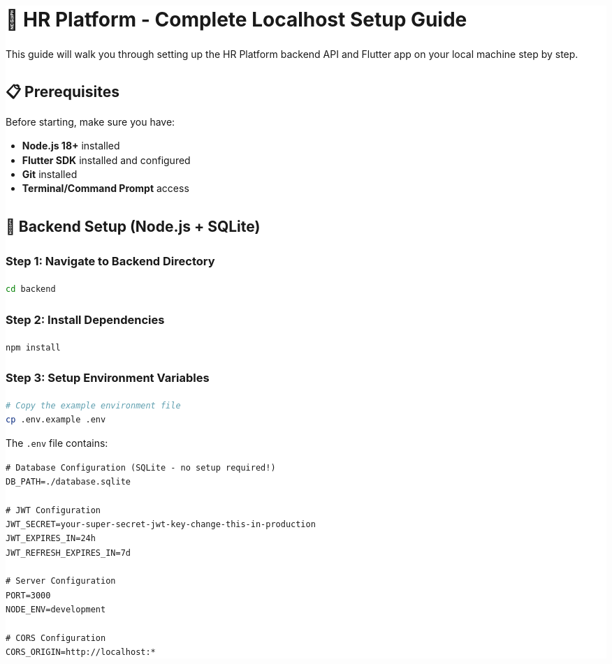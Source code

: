 # 🚀 HR Platform - Complete Localhost Setup Guide

This guide will walk you through setting up the HR Platform backend API and Flutter app on your local machine step by step.

## 📋 Prerequisites

Before starting, make sure you have:

- **Node.js 18+** installed
- **Flutter SDK** installed and configured
- **Git** installed
- **Terminal/Command Prompt** access

## 🔧 Backend Setup (Node.js + SQLite)

### Step 1: Navigate to Backend Directory

```bash
cd backend
```

### Step 2: Install Dependencies

```bash
npm install
```

### Step 3: Setup Environment Variables

```bash
# Copy the example environment file
cp .env.example .env
```

The `.env` file contains:
```env
# Database Configuration (SQLite - no setup required!)
DB_PATH=./database.sqlite

# JWT Configuration
JWT_SECRET=your-super-secret-jwt-key-change-this-in-production
JWT_EXPIRES_IN=24h
JWT_REFRESH_EXPIRES_IN=7d

# Server Configuration
PORT=3000
NODE_ENV=development

# CORS Configuration
CORS_ORIGIN=http://localhost:*
```
